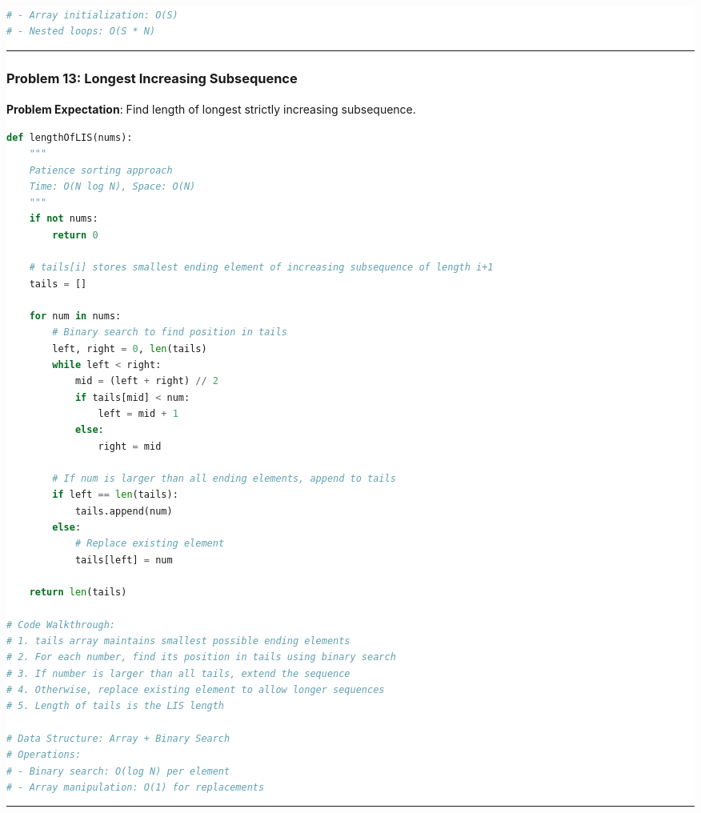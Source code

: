 ```python
# - Array initialization: O(S)
# - Nested loops: O(S * N)
```

---

### Problem 13: Longest Increasing Subsequence

**Problem Expectation**: Find length of longest strictly increasing subsequence.

```python
def lengthOfLIS(nums):
    """
    Patience sorting approach
    Time: O(N log N), Space: O(N)
    """
    if not nums:
        return 0
    
    # tails[i] stores smallest ending element of increasing subsequence of length i+1
    tails = []
    
    for num in nums:
        # Binary search to find position in tails
        left, right = 0, len(tails)
        while left < right:
            mid = (left + right) // 2
            if tails[mid] < num:
                left = mid + 1
            else:
                right = mid
        
        # If num is larger than all ending elements, append to tails
        if left == len(tails):
            tails.append(num)
        else:
            # Replace existing element
            tails[left] = num
    
    return len(tails)

# Code Walkthrough:
# 1. tails array maintains smallest possible ending elements
# 2. For each number, find its position in tails using binary search
# 3. If number is larger than all tails, extend the sequence
# 4. Otherwise, replace existing element to allow longer sequences
# 5. Length of tails is the LIS length

# Data Structure: Array + Binary Search
# Operations:
# - Binary search: O(log N) per element
# - Array manipulation: O(1) for replacements
```

---